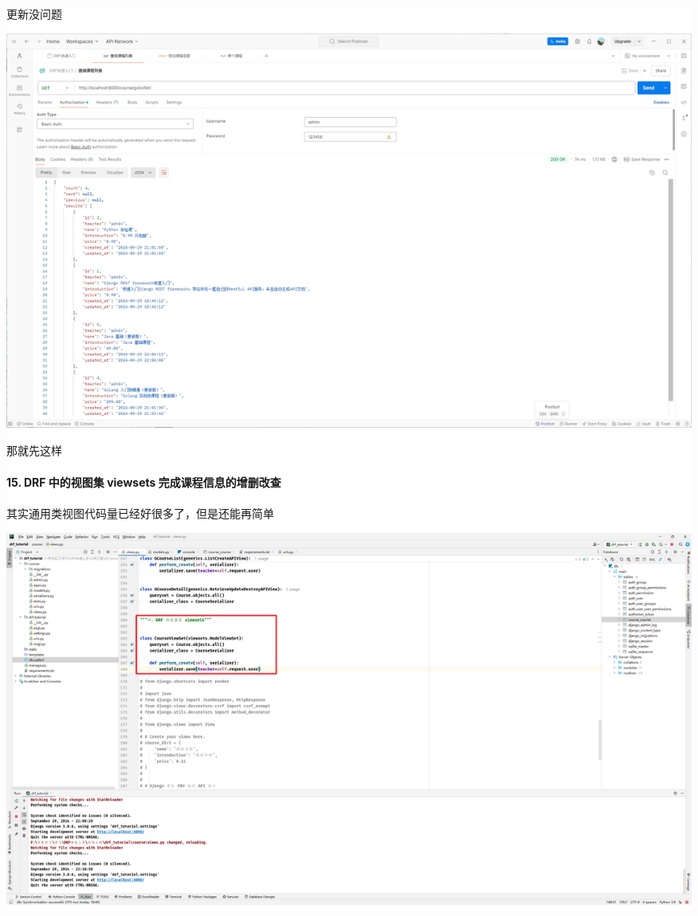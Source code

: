 

更新没问题

![image-20240929220616950](./assets/image-20240929220616950.png)



那就先这样



#### 15. DRF 中的视图集 viewsets 完成课程信息的增删改查



其实通用类视图代码量已经好很多了，但是还能再简单



![image-20240929221100416](./assets/image-20240929221100416.png)